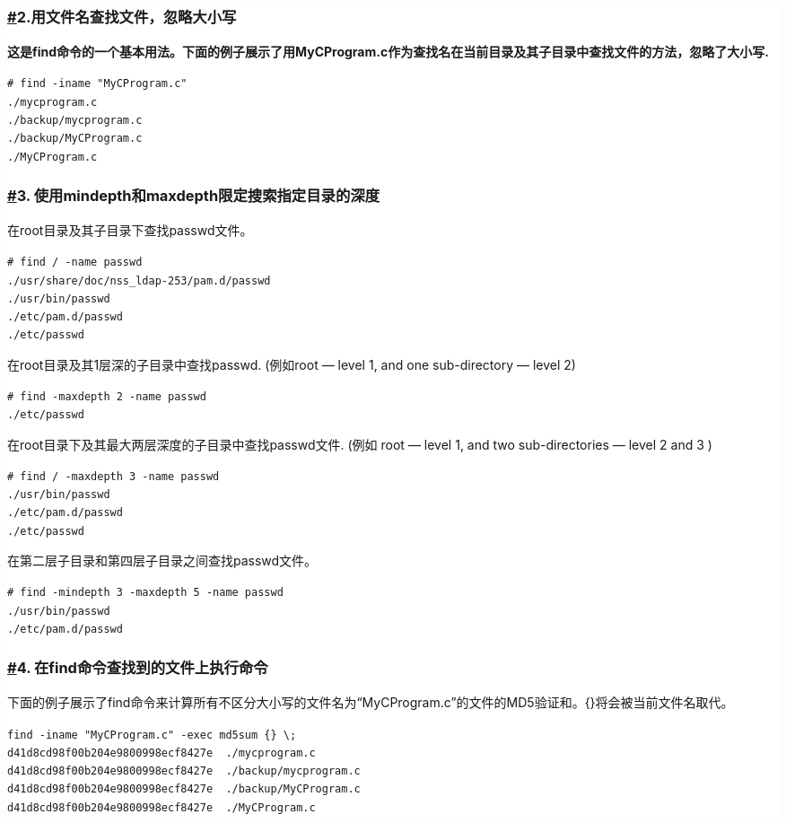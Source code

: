 ### [#](http://www.liuwq.com/views/linux基础/find.html#_2-用文件名查找文件，忽略大小写)2.用文件名查找文件，忽略大小写

**这是find命令的一个基本用法。下面的例子展示了用MyCProgram.c作为查找名在当前目录及其子目录中查找文件的方法，忽略了大小写.**

```shell
# find -iname "MyCProgram.c"
./mycprogram.c
./backup/mycprogram.c
./backup/MyCProgram.c
./MyCProgram.c
```

### [#](http://www.liuwq.com/views/linux基础/find.html#_3-使用mindepth和maxdepth限定搜索指定目录的深度)3. 使用mindepth和maxdepth限定搜索指定目录的深度

在root目录及其子目录下查找passwd文件。

```shell
# find / -name passwd
./usr/share/doc/nss_ldap-253/pam.d/passwd
./usr/bin/passwd
./etc/pam.d/passwd
./etc/passwd
```

在root目录及其1层深的子目录中查找passwd. (例如root — level 1, and one sub-directory — level 2)

```shell
# find -maxdepth 2 -name passwd
./etc/passwd
```

在root目录下及其最大两层深度的子目录中查找passwd文件. (例如 root — level 1, and two sub-directories — level 2 and 3 )

```shell
# find / -maxdepth 3 -name passwd
./usr/bin/passwd
./etc/pam.d/passwd
./etc/passwd
```

在第二层子目录和第四层子目录之间查找passwd文件。

```shell
# find -mindepth 3 -maxdepth 5 -name passwd
./usr/bin/passwd
./etc/pam.d/passwd
```

### [#](http://www.liuwq.com/views/linux基础/find.html#_4-在find命令查找到的文件上执行命令)4. 在find命令查找到的文件上执行命令

下面的例子展示了find命令来计算所有不区分大小写的文件名为“MyCProgram.c”的文件的MD5验证和。{}将会被当前文件名取代。

```shell
find -iname "MyCProgram.c" -exec md5sum {} \;
d41d8cd98f00b204e9800998ecf8427e  ./mycprogram.c
d41d8cd98f00b204e9800998ecf8427e  ./backup/mycprogram.c
d41d8cd98f00b204e9800998ecf8427e  ./backup/MyCProgram.c
d41d8cd98f00b204e9800998ecf8427e  ./MyCProgram.c
```
